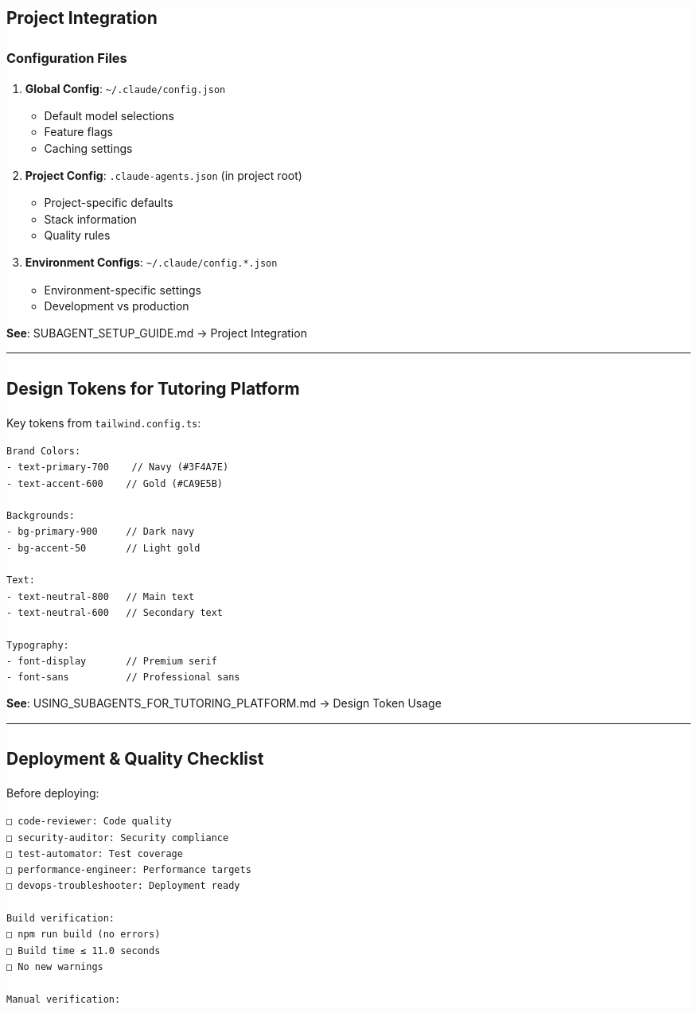 
## Project Integration

### Configuration Files

1. **Global Config**: `~/.claude/config.json`
   - Default model selections
   - Feature flags
   - Caching settings

2. **Project Config**: `.claude-agents.json` (in project root)
   - Project-specific defaults
   - Stack information
   - Quality rules

3. **Environment Configs**: `~/.claude/config.*.json`
   - Environment-specific settings
   - Development vs production

**See**: SUBAGENT_SETUP_GUIDE.md → Project Integration

---

## Design Tokens for Tutoring Platform

Key tokens from `tailwind.config.ts`:

```
Brand Colors:
- text-primary-700    // Navy (#3F4A7E)
- text-accent-600    // Gold (#CA9E5B)

Backgrounds:
- bg-primary-900     // Dark navy
- bg-accent-50       // Light gold

Text:
- text-neutral-800   // Main text
- text-neutral-600   // Secondary text

Typography:
- font-display       // Premium serif
- font-sans          // Professional sans
```

**See**: USING_SUBAGENTS_FOR_TUTORING_PLATFORM.md → Design Token Usage

---

## Deployment & Quality Checklist

Before deploying:

```
□ code-reviewer: Code quality
□ security-auditor: Security compliance
□ test-automator: Test coverage
□ performance-engineer: Performance targets
□ devops-troubleshooter: Deployment ready

Build verification:
□ npm run build (no errors)
□ Build time ≤ 11.0 seconds
□ No new warnings

Manual verification:
```